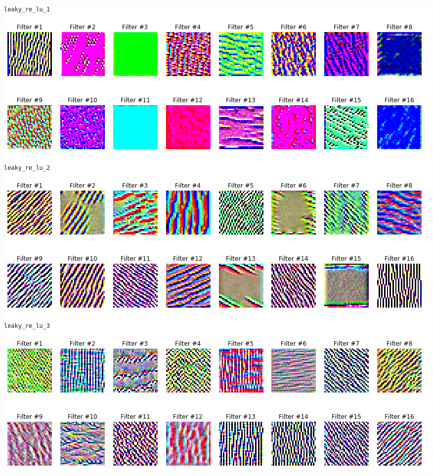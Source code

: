     leaky_re_lu_1
    


![png](week3_task1_first_cnn_cifar10_clean_files/week3_task1_first_cnn_cifar10_clean_47_1.png)


    leaky_re_lu_2
    


![png](week3_task1_first_cnn_cifar10_clean_files/week3_task1_first_cnn_cifar10_clean_47_3.png)


    leaky_re_lu_3
    


![png](week3_task1_first_cnn_cifar10_clean_files/week3_task1_first_cnn_cifar10_clean_47_5.png)
